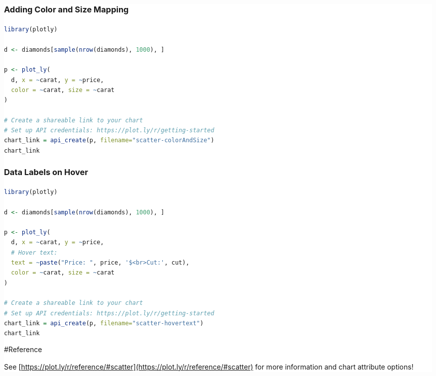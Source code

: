 <iframe src="https://plot.ly/~RPlotBot/5360.embed" width="800" height="600" id="igraph" scrolling="no" seamless="seamless" frameBorder="0"> </iframe>

### Adding Color and Size Mapping


```r
library(plotly)

d <- diamonds[sample(nrow(diamonds), 1000), ]

p <- plot_ly(
  d, x = ~carat, y = ~price,
  color = ~carat, size = ~carat
)

# Create a shareable link to your chart
# Set up API credentials: https://plot.ly/r/getting-started
chart_link = api_create(p, filename="scatter-colorAndSize")
chart_link
```

<iframe src="https://plot.ly/~RPlotBot/5362.embed" width="800" height="600" id="igraph" scrolling="no" seamless="seamless" frameBorder="0"> </iframe>

### Data Labels on Hover


```r
library(plotly)

d <- diamonds[sample(nrow(diamonds), 1000), ]

p <- plot_ly(
  d, x = ~carat, y = ~price,
  # Hover text:
  text = ~paste("Price: ", price, '$<br>Cut:', cut),
  color = ~carat, size = ~carat
)

# Create a shareable link to your chart
# Set up API credentials: https://plot.ly/r/getting-started
chart_link = api_create(p, filename="scatter-hovertext")
chart_link
```

<iframe src="https://plot.ly/~RPlotBot/5364.embed" width="800" height="600" id="igraph" scrolling="no" seamless="seamless" frameBorder="0"> </iframe>

#Reference

See [https://plot.ly/r/reference/#scatter](https://plot.ly/r/reference/#scatter) for more information and chart attribute options!
